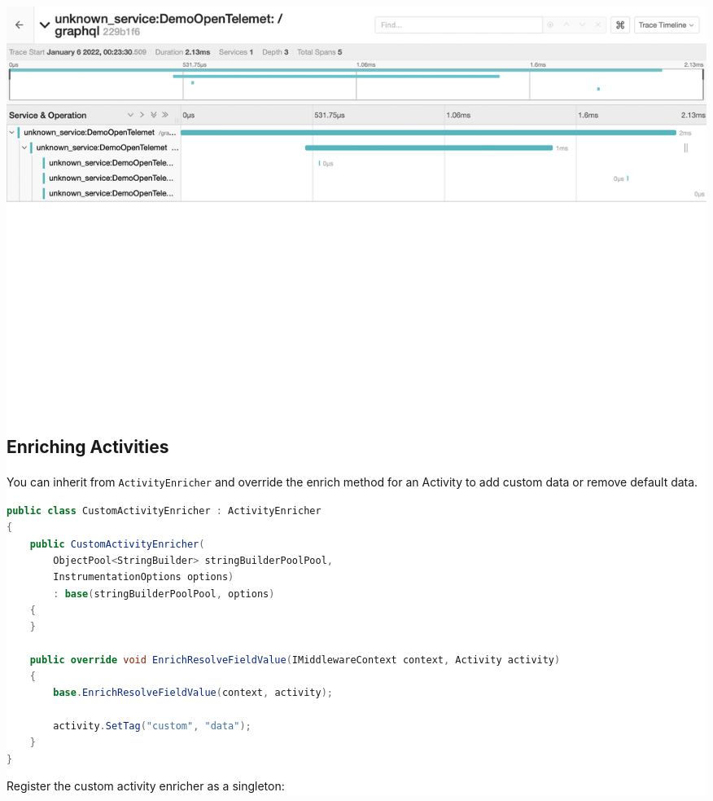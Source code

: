 ![Jaeger](../../shared/jaeger3.png)

## Enriching Activities

You can inherit from `ActivityEnricher` and override the enrich method for an Activity to add custom data or remove default data.

```csharp
public class CustomActivityEnricher : ActivityEnricher
{
    public CustomActivityEnricher(
        ObjectPool<StringBuilder> stringBuilderPoolPool,
        InstrumentationOptions options)
        : base(stringBuilderPoolPool, options)
    {
    }

    public override void EnrichResolveFieldValue(IMiddlewareContext context, Activity activity)
    {
        base.EnrichResolveFieldValue(context, activity);

        activity.SetTag("custom", "data");
    }
}
```

Register the custom activity enricher as a singleton:

